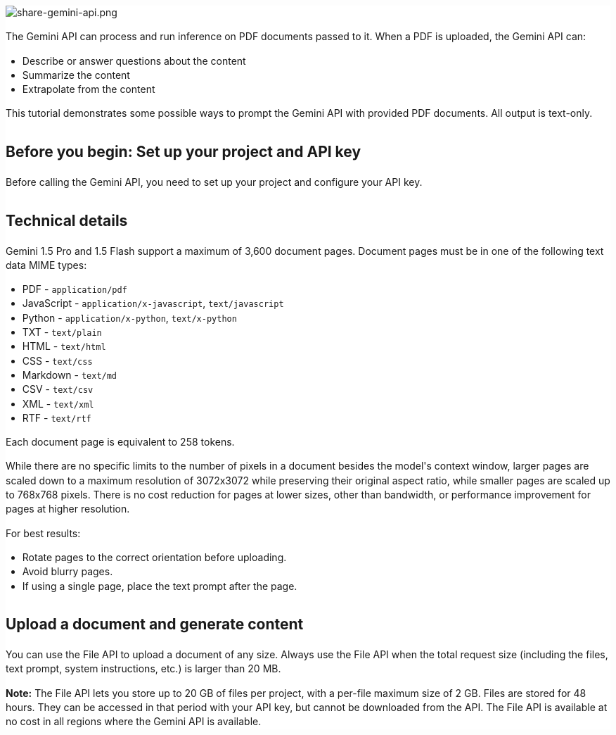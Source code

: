 ![share-gemini-api.png](https://prod-files-secure.s3.us-west-2.amazonaws.com/881c9b70-d383-476f-bfa5-d8eb75634e1d/1197de4b-e60d-457d-897b-fc22db1edaa3/share-gemini-api.png)

The Gemini API can process and run inference on PDF documents passed to it. When a PDF is uploaded, the Gemini API can:

- Describe or answer questions about the content
- Summarize the content
- Extrapolate from the content

This tutorial demonstrates some possible ways to prompt the Gemini API with provided PDF documents. All output is text-only.

## Before you begin: Set up your project and API key

Before calling the Gemini API, you need to set up your project and configure your API key.

## Technical details

Gemini 1.5 Pro and 1.5 Flash support a maximum of 3,600 document pages. Document pages must be in one of the following text data MIME types:

- PDF - `application/pdf`
- JavaScript - `application/x-javascript`, `text/javascript`
- Python - `application/x-python`, `text/x-python`
- TXT - `text/plain`
- HTML - `text/html`
- CSS - `text/css`
- Markdown - `text/md`
- CSV - `text/csv`
- XML - `text/xml`
- RTF - `text/rtf`

Each document page is equivalent to 258 tokens.

While there are no specific limits to the number of pixels in a document besides the model's context window, larger pages are scaled down to a maximum resolution of 3072x3072 while preserving their original aspect ratio, while smaller pages are scaled up to 768x768 pixels. There is no cost reduction for pages at lower sizes, other than bandwidth, or performance improvement for pages at higher resolution.

For best results:

- Rotate pages to the correct orientation before uploading.
- Avoid blurry pages.
- If using a single page, place the text prompt after the page.

## Upload a document and generate content

You can use the File API to upload a document of any size. Always use the File API when the total request size (including the files, text prompt, system instructions, etc.) is larger than 20 MB.

**Note:** The File API lets you store up to 20 GB of files per project, with a per-file maximum size of 2 GB. Files are stored for 48 hours. They can be accessed in that period with your API key, but cannot be downloaded from the API. The File API is available at no cost in all regions where the Gemini API is available.
